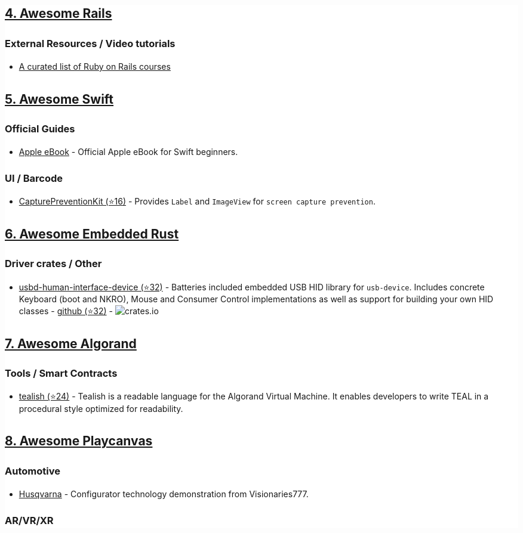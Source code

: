 ## [4. Awesome Rails](/content/gramantin/awesome-rails/week/README.md)

### External Resources / Video tutorials

*   [A curated list of Ruby on Rails courses](https://skillcombo.com/topic/ruby-on-rails/)

## [5. Awesome Swift](/content/matteocrippa/awesome-swift/week/README.md)

### Official Guides

*   [Apple eBook](https://books.apple.com/us/book/the-swift-programming-language-swift-5-7/id881256329) - Official Apple eBook for Swift beginners.

### UI / Barcode

*   [CapturePreventionKit (⭐16)](https://github.com/Jaesung-Jung/CapturePreventionKit) - Provides `Label` and `ImageView` for `screen capture prevention`.

## [6. Awesome Embedded Rust](/content/rust-embedded/awesome-embedded-rust/week/README.md)

### Driver crates / Other

*   [usbd-human-interface-device (⭐32)](https://github.com/dlkj/usbd-human-interface-device) - Batteries included embedded USB HID library for `usb-device`. Includes concrete Keyboard (boot and NKRO), Mouse and Consumer Control implementations as well as support for building your own HID classes - [github (⭐32)](https://github.com/dlkj/usbd-human-interface-device) - ![crates.io](https://img.shields.io/crates/v/usbd-human-interface-device.svg)

## [7. Awesome Algorand](/content/aorumbayev/awesome-algorand/week/README.md)

### Tools / Smart Contracts

*   [tealish (⭐24)](https://github.com/Hipo/tealish) - Tealish is a readable language for the Algorand Virtual Machine. It enables developers to write TEAL in a procedural style optimized for readability.

## [8. Awesome Playcanvas](/content/playcanvas/awesome-playcanvas/week/README.md)

### Automotive

*   [Husqvarna](https://webxr.s3-accelerate.amazonaws.com/Husqvarna/index.html) - Configurator technology demonstration from Visionaries777.

### AR/VR/XR
